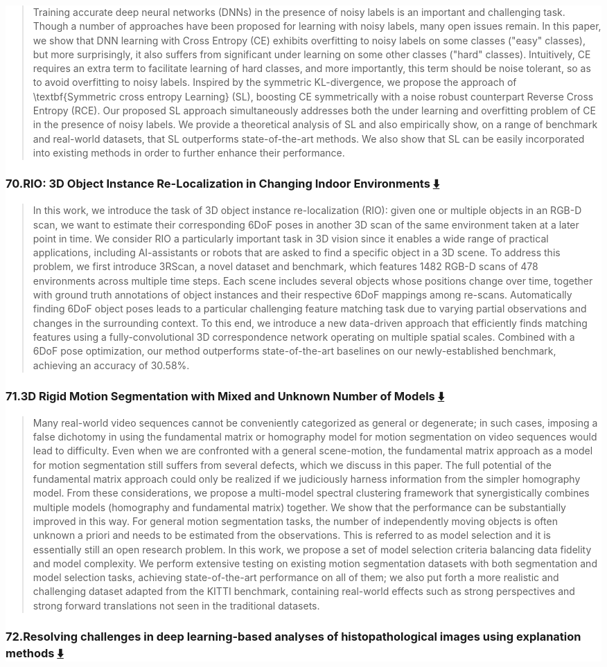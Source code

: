 >  Training accurate deep neural networks (DNNs) in the presence of noisy labels is an important and challenging task. Though a number of approaches have been proposed for learning with noisy labels, many open issues remain. In this paper, we show that DNN learning with Cross Entropy (CE) exhibits overfitting to noisy labels on some classes ("easy" classes), but more surprisingly, it also suffers from significant under learning on some other classes ("hard" classes). Intuitively, CE requires an extra term to facilitate learning of hard classes, and more importantly, this term should be noise tolerant, so as to avoid overfitting to noisy labels. Inspired by the symmetric KL-divergence, we propose the approach of \textbf{Symmetric cross entropy Learning} (SL), boosting CE symmetrically with a noise robust counterpart Reverse Cross Entropy (RCE). Our proposed SL approach simultaneously addresses both the under learning and overfitting problem of CE in the presence of noisy labels. We provide a theoretical analysis of SL and also empirically show, on a range of benchmark and real-world datasets, that SL outperforms state-of-the-art methods. We also show that SL can be easily incorporated into existing methods in order to further enhance their performance. 
### 70.RIO: 3D Object Instance Re-Localization in Changing Indoor Environments  [ :arrow_down: ](https://arxiv.org/pdf/1908.06109.pdf)
>  In this work, we introduce the task of 3D object instance re-localization (RIO): given one or multiple objects in an RGB-D scan, we want to estimate their corresponding 6DoF poses in another 3D scan of the same environment taken at a later point in time. We consider RIO a particularly important task in 3D vision since it enables a wide range of practical applications, including AI-assistants or robots that are asked to find a specific object in a 3D scene. To address this problem, we first introduce 3RScan, a novel dataset and benchmark, which features 1482 RGB-D scans of 478 environments across multiple time steps. Each scene includes several objects whose positions change over time, together with ground truth annotations of object instances and their respective 6DoF mappings among re-scans. Automatically finding 6DoF object poses leads to a particular challenging feature matching task due to varying partial observations and changes in the surrounding context. To this end, we introduce a new data-driven approach that efficiently finds matching features using a fully-convolutional 3D correspondence network operating on multiple spatial scales. Combined with a 6DoF pose optimization, our method outperforms state-of-the-art baselines on our newly-established benchmark, achieving an accuracy of 30.58%. 
### 71.3D Rigid Motion Segmentation with Mixed and Unknown Number of Models  [ :arrow_down: ](https://arxiv.org/pdf/1908.06087.pdf)
>  Many real-world video sequences cannot be conveniently categorized as general or degenerate; in such cases, imposing a false dichotomy in using the fundamental matrix or homography model for motion segmentation on video sequences would lead to difficulty. Even when we are confronted with a general scene-motion, the fundamental matrix approach as a model for motion segmentation still suffers from several defects, which we discuss in this paper. The full potential of the fundamental matrix approach could only be realized if we judiciously harness information from the simpler homography model. From these considerations, we propose a multi-model spectral clustering framework that synergistically combines multiple models (homography and fundamental matrix) together. We show that the performance can be substantially improved in this way. For general motion segmentation tasks, the number of independently moving objects is often unknown a priori and needs to be estimated from the observations. This is referred to as model selection and it is essentially still an open research problem. In this work, we propose a set of model selection criteria balancing data fidelity and model complexity. We perform extensive testing on existing motion segmentation datasets with both segmentation and model selection tasks, achieving state-of-the-art performance on all of them; we also put forth a more realistic and challenging dataset adapted from the KITTI benchmark, containing real-world effects such as strong perspectives and strong forward translations not seen in the traditional datasets. 
### 72.Resolving challenges in deep learning-based analyses of histopathological images using explanation methods  [ :arrow_down: ](https://arxiv.org/pdf/1908.06943.pdf)